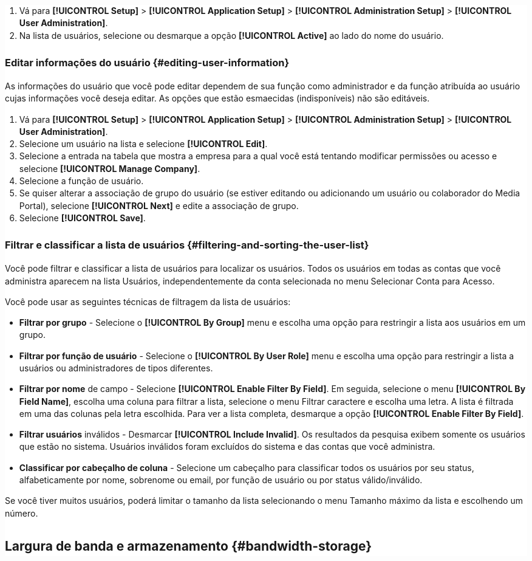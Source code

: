 1. Vá para **[!UICONTROL Setup]** > **[!UICONTROL Application Setup]** > **[!UICONTROL Administration Setup]** > **[!UICONTROL User Administration]**.
1. Na lista de usuários, selecione ou desmarque a opção **[!UICONTROL Active]** ao lado do nome do usuário.

### Editar informações do usuário {#editing-user-information}

As informações do usuário que você pode editar dependem de sua função como administrador e da função atribuída ao usuário cujas informações você deseja editar. As opções que estão esmaecidas (indisponíveis) não são editáveis.

1. Vá para **[!UICONTROL Setup]** > **[!UICONTROL Application Setup]** > **[!UICONTROL Administration Setup]** > **[!UICONTROL User Administration]**.
1. Selecione um usuário na lista e selecione **[!UICONTROL Edit]**.
1. Selecione a entrada na tabela que mostra a empresa para a qual você está tentando modificar permissões ou acesso e selecione **[!UICONTROL Manage Company]**.
1. Selecione a função de usuário.
1. Se quiser alterar a associação de grupo do usuário (se estiver editando ou adicionando um usuário ou colaborador do Media Portal), selecione **[!UICONTROL Next]** e edite a associação de grupo.
1. Selecione **[!UICONTROL Save]**.

### Filtrar e classificar a lista de usuários {#filtering-and-sorting-the-user-list}

Você pode filtrar e classificar a lista de usuários para localizar os usuários. Todos os usuários em todas as contas que você administra aparecem na lista Usuários, independentemente da conta selecionada no menu Selecionar Conta para Acesso.

Você pode usar as seguintes técnicas de filtragem da lista de usuários:

* **Filtrar por grupo**  - Selecione o  **[!UICONTROL By Group]** menu e escolha uma opção para restringir a lista aos usuários em um grupo.

* **Filtrar por função de usuário**  - Selecione o  **[!UICONTROL By User Role]** menu e escolha uma opção para restringir a lista a usuários ou administradores de tipos diferentes.

* **Filtrar por nome**  de campo - Selecione  **[!UICONTROL Enable Filter By Field]**. Em seguida, selecione o menu **[!UICONTROL By Field Name]**, escolha uma coluna para filtrar a lista, selecione o menu Filtrar caractere e escolha uma letra. A lista é filtrada em uma das colunas pela letra escolhida. Para ver a lista completa, desmarque a opção **[!UICONTROL Enable Filter By Field]**.

* **Filtrar usuários**  inválidos - Desmarcar  **[!UICONTROL Include Invalid]**. Os resultados da pesquisa exibem somente os usuários que estão no sistema. Usuários inválidos foram excluídos do sistema e das contas que você administra.

* **Classificar por cabeçalho de coluna**  - Selecione um cabeçalho para classificar todos os usuários por seu status, alfabeticamente por nome, sobrenome ou email, por função de usuário ou por status válido/inválido.

Se você tiver muitos usuários, poderá limitar o tamanho da lista selecionando o menu Tamanho máximo da lista e escolhendo um número.



## Largura de banda e armazenamento {#bandwidth-storage}
